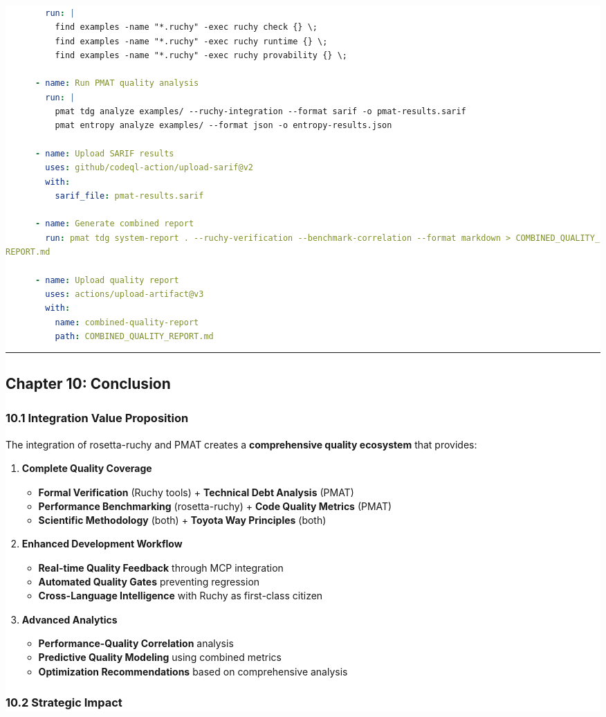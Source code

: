 ```yaml
        run: |
          find examples -name "*.ruchy" -exec ruchy check {} \;
          find examples -name "*.ruchy" -exec ruchy runtime {} \;
          find examples -name "*.ruchy" -exec ruchy provability {} \;
          
      - name: Run PMAT quality analysis
        run: |
          pmat tdg analyze examples/ --ruchy-integration --format sarif -o pmat-results.sarif
          pmat entropy analyze examples/ --format json -o entropy-results.json
          
      - name: Upload SARIF results
        uses: github/codeql-action/upload-sarif@v2
        with:
          sarif_file: pmat-results.sarif
          
      - name: Generate combined report
        run: pmat tdg system-report . --ruchy-verification --benchmark-correlation --format markdown > COMBINED_QUALITY_REPORT.md
        
      - name: Upload quality report
        uses: actions/upload-artifact@v3
        with:
          name: combined-quality-report
          path: COMBINED_QUALITY_REPORT.md
```

---

## Chapter 10: Conclusion

### 10.1 Integration Value Proposition

The integration of rosetta-ruchy and PMAT creates a **comprehensive quality ecosystem** that provides:

1. **Complete Quality Coverage**
   - **Formal Verification** (Ruchy tools) + **Technical Debt Analysis** (PMAT)
   - **Performance Benchmarking** (rosetta-ruchy) + **Code Quality Metrics** (PMAT)
   - **Scientific Methodology** (both) + **Toyota Way Principles** (both)

2. **Enhanced Development Workflow**
   - **Real-time Quality Feedback** through MCP integration
   - **Automated Quality Gates** preventing regression
   - **Cross-Language Intelligence** with Ruchy as first-class citizen

3. **Advanced Analytics**
   - **Performance-Quality Correlation** analysis
   - **Predictive Quality Modeling** using combined metrics
   - **Optimization Recommendations** based on comprehensive analysis

### 10.2 Strategic Impact
